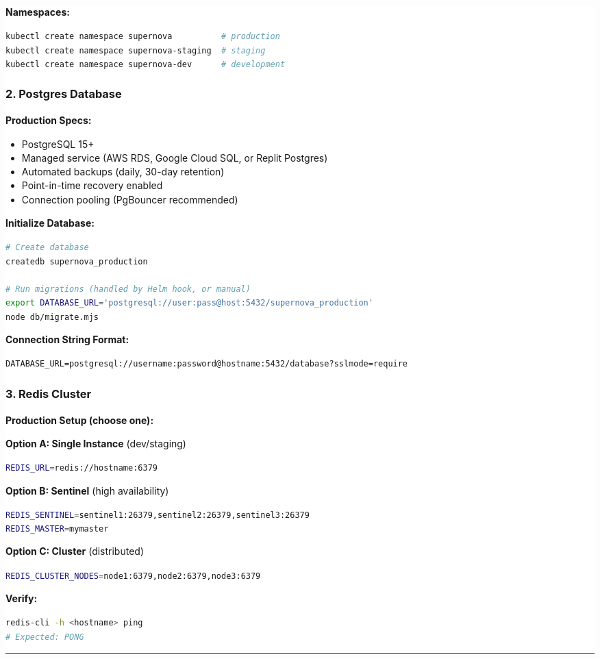 **Namespaces:**
```bash
kubectl create namespace supernova          # production
kubectl create namespace supernova-staging  # staging
kubectl create namespace supernova-dev      # development
```

### 2. Postgres Database

**Production Specs:**
- PostgreSQL 15+
- Managed service (AWS RDS, Google Cloud SQL, or Replit Postgres)
- Automated backups (daily, 30-day retention)
- Point-in-time recovery enabled
- Connection pooling (PgBouncer recommended)

**Initialize Database:**
```bash
# Create database
createdb supernova_production

# Run migrations (handled by Helm hook, or manual)
export DATABASE_URL='postgresql://user:pass@host:5432/supernova_production'
node db/migrate.mjs
```

**Connection String Format:**
```
DATABASE_URL=postgresql://username:password@hostname:5432/database?sslmode=require
```

### 3. Redis Cluster

**Production Setup (choose one):**

**Option A: Single Instance** (dev/staging)
```bash
REDIS_URL=redis://hostname:6379
```

**Option B: Sentinel** (high availability)
```bash
REDIS_SENTINEL=sentinel1:26379,sentinel2:26379,sentinel3:26379
REDIS_MASTER=mymaster
```

**Option C: Cluster** (distributed)
```bash
REDIS_CLUSTER_NODES=node1:6379,node2:6379,node3:6379
```

**Verify:**
```bash
redis-cli -h <hostname> ping
# Expected: PONG
```

---